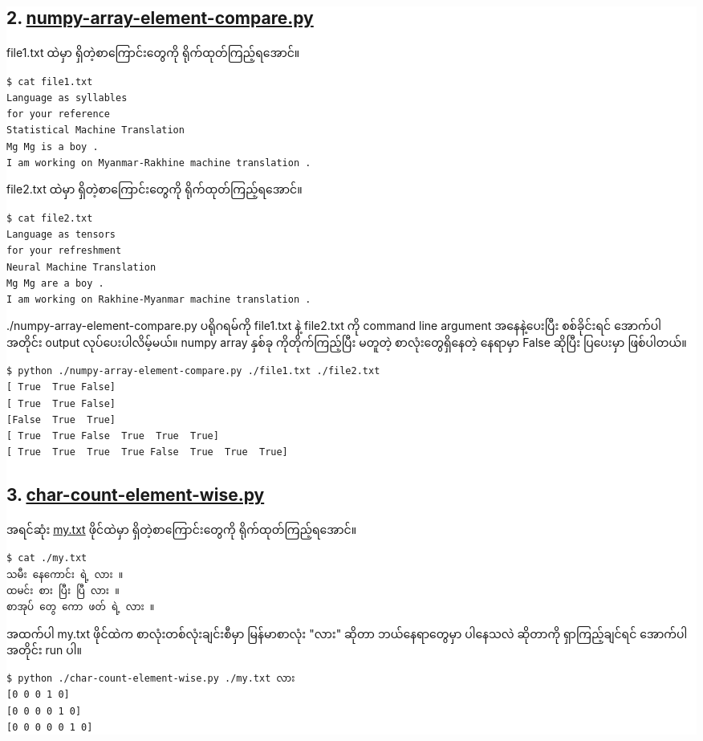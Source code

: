 ## 2. [numpy-array-element-compare.py](https://github.com/ye-kyaw-thu/tools/blob/master/python/numpy-array-element-compare.py)  

file1.txt ထဲမှာ ရှိတဲ့စာကြောင်းတွေကို ရိုက်ထုတ်ကြည့်ရအောင်။  

```
$ cat file1.txt 
Language as syllables
for your reference
Statistical Machine Translation
Mg Mg is a boy .
I am working on Myanmar-Rakhine machine translation .
```
file2.txt ထဲမှာ ရှိတဲ့စာကြောင်းတွေကို ရိုက်ထုတ်ကြည့်ရအောင်။  

```
$ cat file2.txt 
Language as tensors
for your refreshment
Neural Machine Translation
Mg Mg are a boy .
I am working on Rakhine-Myanmar machine translation .
```

./numpy-array-element-compare.py ပရိုဂရမ်ကို file1.txt နဲ့ file2.txt ကို command line argument အနေနဲ့ပေးပြီး စစ်ခိုင်းရင် အောက်ပါအတိုင်း output လုပ်ပေးပါလိမ့်မယ်။ numpy array နှစ်ခု ကိုတိုက်ကြည့်ပြီး မတူတဲ့ စာလုံးတွေရှိနေတဲ့ နေရာမှာ False ဆိုပြီး ပြပေးမှာ ဖြစ်ပါတယ်။  

```
$ python ./numpy-array-element-compare.py ./file1.txt ./file2.txt 
[ True  True False]
[ True  True False]
[False  True  True]
[ True  True False  True  True  True]
[ True  True  True  True False  True  True  True]
```

## 3. [char-count-element-wise.py](https://github.com/ye-kyaw-thu/tools/blob/master/python/char-count-element-wise.py)  

အရင်ဆုံး [my.txt](https://github.com/ye-kyaw-thu/tools/blob/master/python/test-data/my.txt) ဖိုင်ထဲမှာ ရှိတဲ့စာကြောင်းတွေကို ရိုက်ထုတ်ကြည့်ရအောင်။  
```
$ cat ./my.txt 
သမီး နေကောင်း ရဲ့ လား ။
ထမင်း စား ပြီး ပြီ လား ။
စာအုပ် တွေ ကော ဖတ် ရဲ့ လား ။
```

အထက်ပါ my.txt ဖိုင်ထဲက စာလုံးတစ်လုံးချင်းစီမှာ မြန်မာစာလုံး "လား" ဆိုတာ ဘယ်နေရာတွေမှာ ပါနေသလဲ ဆိုတာကို ရှာကြည့်ချင်ရင် အောက်ပါအတိုင်း run ပါ။  

```
$ python ./char-count-element-wise.py ./my.txt လား
[0 0 0 1 0]
[0 0 0 0 1 0]
[0 0 0 0 0 1 0]
```

